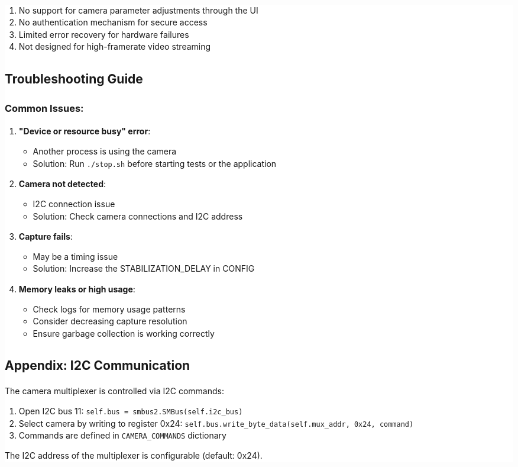 1. No support for camera parameter adjustments through the UI
2. No authentication mechanism for secure access
3. Limited error recovery for hardware failures
4. Not designed for high-framerate video streaming

## Troubleshooting Guide

### Common Issues:

1. **"Device or resource busy" error**: 
   - Another process is using the camera
   - Solution: Run `./stop.sh` before starting tests or the application

2. **Camera not detected**:
   - I2C connection issue
   - Solution: Check camera connections and I2C address

3. **Capture fails**:
   - May be a timing issue
   - Solution: Increase the STABILIZATION_DELAY in CONFIG

4. **Memory leaks or high usage**:
   - Check logs for memory usage patterns
   - Consider decreasing capture resolution
   - Ensure garbage collection is working correctly

## Appendix: I2C Communication

The camera multiplexer is controlled via I2C commands:

1. Open I2C bus 11: `self.bus = smbus2.SMBus(self.i2c_bus)`
2. Select camera by writing to register 0x24: `self.bus.write_byte_data(self.mux_addr, 0x24, command)`
3. Commands are defined in `CAMERA_COMMANDS` dictionary

The I2C address of the multiplexer is configurable (default: 0x24).
